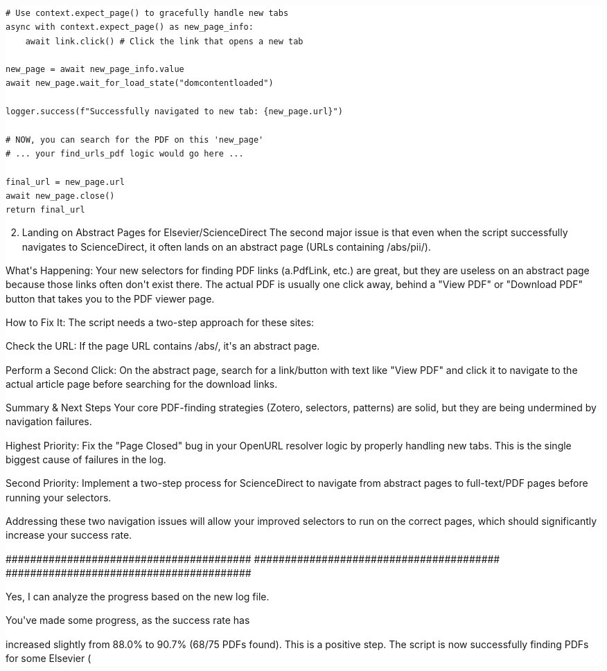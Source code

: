     # Use context.expect_page() to gracefully handle new tabs
    async with context.expect_page() as new_page_info:
        await link.click() # Click the link that opens a new tab
    
    new_page = await new_page_info.value
    await new_page.wait_for_load_state("domcontentloaded")
    
    logger.success(f"Successfully navigated to new tab: {new_page.url}")
    
    # NOW, you can search for the PDF on this 'new_page'
    # ... your find_urls_pdf logic would go here ...

    final_url = new_page.url
    await new_page.close()
    return final_url
2. Landing on Abstract Pages for Elsevier/ScienceDirect
The second major issue is that even when the script successfully navigates to ScienceDirect, it often lands on an abstract page (URLs containing /abs/pii/).

What's Happening: Your new selectors for finding PDF links (a.PdfLink, etc.) are great, but they are useless on an abstract page because those links often don't exist there. The actual PDF is usually one click away, behind a "View PDF" or "Download PDF" button that takes you to the PDF viewer page.

How to Fix It: The script needs a two-step approach for these sites:

Check the URL: If the page URL contains /abs/, it's an abstract page.

Perform a Second Click: On the abstract page, search for a link/button with text like "View PDF" and click it to navigate to the actual article page before searching for the download links.

Summary & Next Steps
Your core PDF-finding strategies (Zotero, selectors, patterns) are solid, but they are being undermined by navigation failures.

Highest Priority: Fix the "Page Closed" bug in your OpenURL resolver logic by properly handling new tabs. This is the single biggest cause of failures in the log.

Second Priority: Implement a two-step process for ScienceDirect to navigate from abstract pages to full-text/PDF pages before running your selectors.

Addressing these two navigation issues will allow your improved selectors to run on the correct pages, which should significantly increase your success rate.


########################################
########################################
########################################



Yes, I can analyze the progress based on the new log file.

You've made some progress, as the success rate has 

increased slightly from 88.0% to 90.7% (68/75 PDFs found). This is a positive step. The script is now successfully finding PDFs for some Elsevier (
